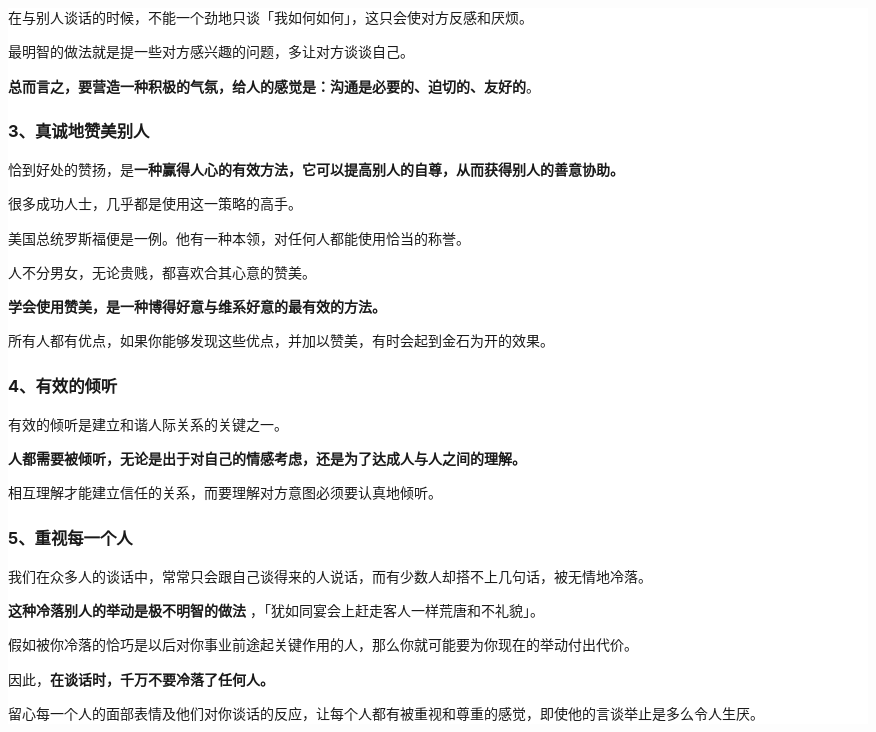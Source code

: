 在与别人谈话的时候，不能一个劲地只谈「我如何如何」，这只会使对方反感和厌烦。

最明智的做法就是提一些对方感兴趣的问题，多让对方谈谈自己。


**总而言之，要营造一种积极的气氛，给人的感觉是：沟通是必要的、迫切的、友好的**。



### 3、真诚地赞美别人



恰到好处的赞扬，是**一种赢得人心的有效方法，它可以提高别人的自尊，从而获得别人的善意协助。**


很多成功人士，几乎都是使用这一策略的高手。


美国总统罗斯福便是一例。他有一种本领，对任何人都能使用恰当的称誉。



人不分男女，无论贵贱，都喜欢合其心意的赞美。



**学会使用赞美，是一种博得好意与维系好意的最有效的方法。**



所有人都有优点，如果你能够发现这些优点，并加以赞美，有时会起到金石为开的效果。



### 4、有效的倾听



有效的倾听是建立和谐人际关系的关键之一。



**人都需要被倾听，无论是出于对自己的情感考虑，还是为了达成人与人之间的理解。**



相互理解才能建立信任的关系，而要理解对方意图必须要认真地倾听。



### 5、重视每一个人



我们在众多人的谈话中，常常只会跟自己谈得来的人说话，而有少数人却搭不上几句话，被无情地冷落。



**这种冷落别人的举动是极不明智的做法** ，「犹如同宴会上赶走客人一样荒唐和不礼貌」。



假如被你冷落的恰巧是以后对你事业前途起关键作用的人，那么你就可能要为你现在的举动付出代价。



因此，**在谈话时，千万不要冷落了任何人。**



留心每一个人的面部表情及他们对你谈话的反应，让每个人都有被重视和尊重的感觉，即使他的言谈举止是多么令人生厌。

